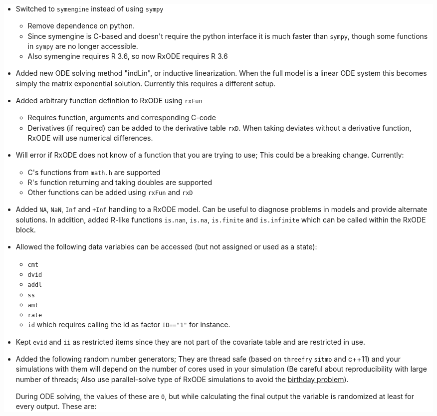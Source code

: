 * Switched to `symengine` instead of using `sympy`
  - Remove dependence on python.
  - Since symengine is C-based and doesn't require the python
    interface it is much faster than `sympy`, though some functions in
    `sympy` are no longer accessible.
  - Also symengine requires R 3.6, so now RxODE requires R 3.6

* Added new ODE solving method "indLin", or inductive linearization.
  When the full model is a linear ODE system this becomes simply the
  matrix exponential solution.  Currently this requires a different
  setup.

* Added arbitrary function definition to RxODE using `rxFun`
  - Requires function, arguments and corresponding C-code
  - Derivatives (if required) can be added to the derivative table
    `rxD`.  When taking deviates without a derivative function, RxODE
    will use numerical differences.

* Will error if RxODE does not know of a function that you are trying
  to use; This could be a breaking change.  Currently:
  - C's functions from `math.h` are supported
  - R's function returning and taking doubles are supported
  - Other functions can be added using `rxFun` and `rxD`

* Added `NA`, `NaN`, `Inf` and `+Inf` handling to a RxODE model.  Can
  be useful to diagnose problems in models and provide alternate
  solutions. In addition, added R-like functions `is.nan`, `is.na`,
  `is.finite` and `is.infinite` which can be called within the RxODE
  block.

* Allowed the following data variables can be accessed (but not
  assigned or used as a state):
  - `cmt`
  - `dvid`
  - `addl`
  - `ss`
  - `amt`
  - `rate`
  - `id` which requires calling the id as factor `ID=="1"` for
    instance.

* Kept `evid` and `ii` as restricted items since they are not part of
  the covariate table and are restricted in use.

* Added the following random number generators; They are thread safe
  (based on `threefry` `sitmo` and c++11) and your simulations with
  them will depend on the number of cores used in your simulation (Be
  careful about reproducibility with large number of threads; Also
  use parallel-solve type of RxODE simulations to avoid the [birthday
  problem](https://www.johndcook.com/blog/2016/01/29/random-number-generator-seed-mistakes/)).


  During ODE solving, the values of these are `0`, but while
  calculating the final output the variable is randomized at least for
  every output. These are:
